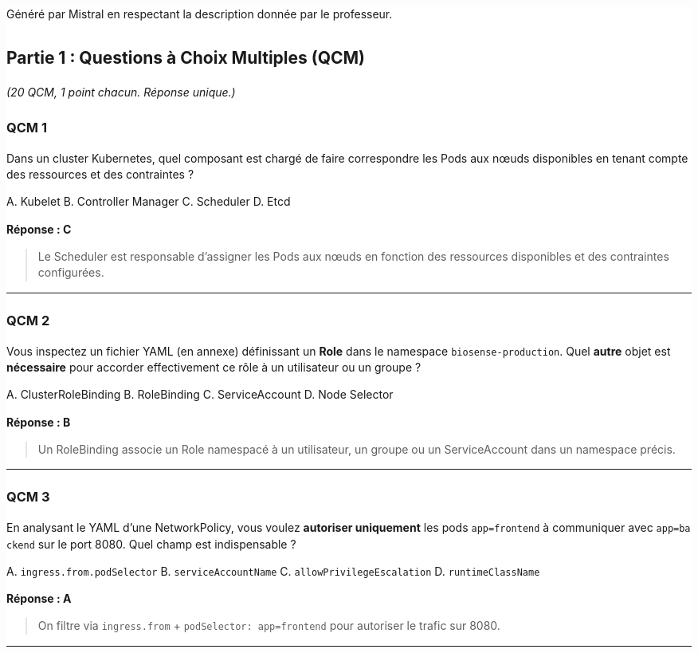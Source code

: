 Généré par Mistral en respectant la description donnée par le professeur.

## **Partie 1 : Questions à Choix Multiples (QCM)**

*(20 QCM, 1 point chacun. Réponse unique.)*

### **QCM 1**

Dans un cluster Kubernetes, quel composant est chargé de faire correspondre les Pods aux nœuds disponibles en tenant compte des ressources et des contraintes ?

A. Kubelet
 B. Controller Manager
 C. Scheduler
 D. Etcd

**Réponse : C**

> Le Scheduler est responsable d’assigner les Pods aux nœuds en fonction des ressources disponibles et des contraintes configurées.

------

### **QCM 2**

Vous inspectez un fichier YAML (en annexe) définissant un **Role** dans le namespace `biosense-production`. Quel **autre** objet est **nécessaire** pour accorder effectivement ce rôle à un utilisateur ou un groupe ?

A. ClusterRoleBinding
 B. RoleBinding
 C. ServiceAccount
 D. Node Selector

**Réponse : B**

> Un RoleBinding associe un Role namespacé à un utilisateur, un groupe ou un ServiceAccount dans un namespace précis.

------

### **QCM 3**

En analysant le YAML d’une NetworkPolicy, vous voulez **autoriser uniquement** les pods `app=frontend` à communiquer avec `app=backend` sur le port 8080. Quel champ est indispensable ?

A. `ingress.from.podSelector`
 B. `serviceAccountName`
 C. `allowPrivilegeEscalation`
 D. `runtimeClassName`

**Réponse : A**

> On filtre via `ingress.from` + `podSelector: app=frontend` pour autoriser le trafic sur 8080.

------
